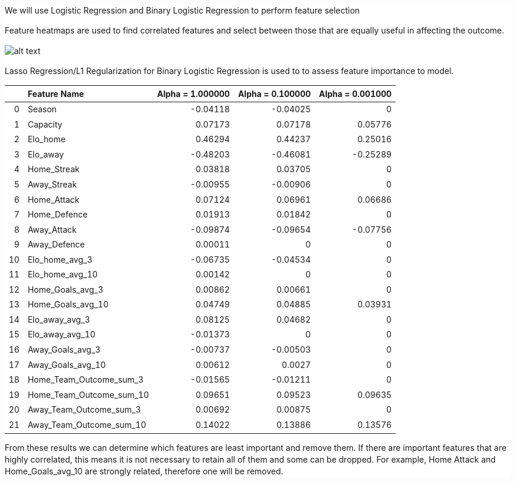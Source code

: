We will use Logistic Regression and Binary Logistic Regression to perform feature selection

Feature heatmaps are used to find correlated features and select between those that are equally useful in affecting the outcome. 

![alt text](/home/ceri/Football-Match-Outcome-Prediction/figures/heatmap2.png)

Lasso Regression/L1 Regularization for Binary Logistic Regression is used to to assess feature importance to model.

|    | Feature Name             |   Alpha = 1.000000 |   Alpha = 0.100000 |   Alpha = 0.001000 |
|---:|:-------------------------|-------------------:|-------------------:|-------------------:|
|  0 | Season                   |           -0.04118 |           -0.04025 |            0       |
|  1 | Capacity                 |            0.07173 |            0.07178 |            0.05776 |
|  2 | Elo_home                 |            0.46294 |            0.44237 |            0.25016 |
|  3 | Elo_away                 |           -0.48203 |           -0.46081 |           -0.25289 |
|  4 | Home_Streak              |            0.03818 |            0.03705 |            0       |
|  5 | Away_Streak              |           -0.00955 |           -0.00906 |            0       |
|  6 | Home_Attack              |            0.07124 |            0.06961 |            0.06686 |
|  7 | Home_Defence             |            0.01913 |            0.01842 |            0       |
|  8 | Away_Attack              |           -0.09874 |           -0.09654 |           -0.07756 |
|  9 | Away_Defence             |            0.00011 |            0       |            0       |
| 10 | Elo_home_avg_3           |           -0.06735 |           -0.04534 |            0       |
| 11 | Elo_home_avg_10          |            0.00142 |            0       |            0       |
| 12 | Home_Goals_avg_3         |            0.00862 |            0.00661 |            0       |
| 13 | Home_Goals_avg_10        |            0.04749 |            0.04885 |            0.03931 |
| 14 | Elo_away_avg_3           |            0.08125 |            0.04682 |            0       |
| 15 | Elo_away_avg_10          |           -0.01373 |            0       |            0       |
| 16 | Away_Goals_avg_3         |           -0.00737 |           -0.00503 |            0       |
| 17 | Away_Goals_avg_10        |            0.00612 |            0.0027  |            0       |
| 18 | Home_Team_Outcome_sum_3  |           -0.01565 |           -0.01211 |            0       |
| 19 | Home_Team_Outcome_sum_10 |            0.09651 |            0.09523 |            0.09635 |
| 20 | Away_Team_Outcome_sum_3  |            0.00692 |            0.00875 |            0       |
| 21 | Away_Team_Outcome_sum_10 |            0.14022 |            0.13886 |            0.13576 |

From these results we can determine which features are least important and remove them. If there are important features that are highly correlated, this means it is not necessary to retain all of them and some can be dropped. For example, Home Attack and Home_Goals_avg_10 are strongly related, therefore one will be removed.
